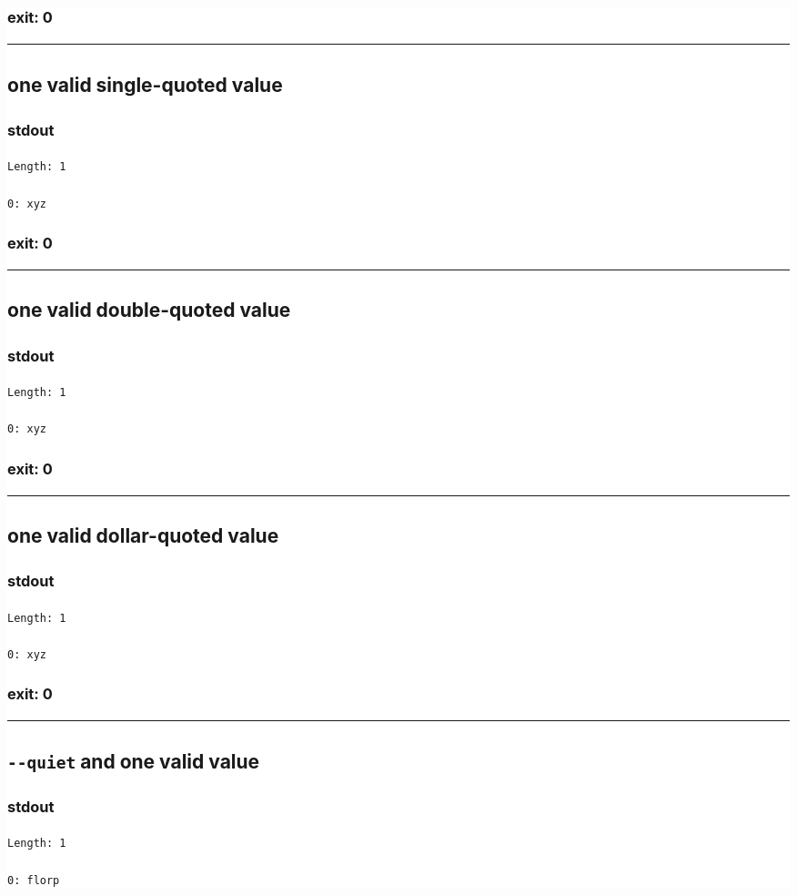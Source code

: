 ### exit: 0

- - - - - - - - - -

## one valid single-quoted value

### stdout
```
Length: 1

0: xyz
```

### exit: 0

- - - - - - - - - -

## one valid double-quoted value

### stdout
```
Length: 1

0: xyz
```

### exit: 0

- - - - - - - - - -

## one valid dollar-quoted value

### stdout
```
Length: 1

0: xyz
```

### exit: 0

- - - - - - - - - -

## `--quiet` and one valid value

### stdout
```
Length: 1

0: florp
```
